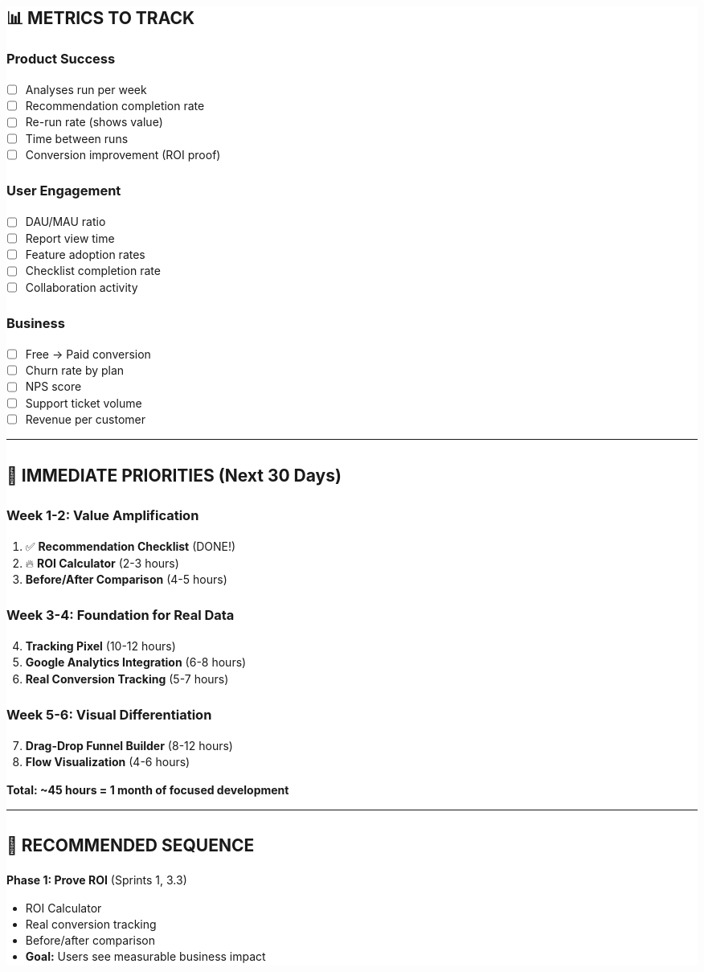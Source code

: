 
## 📊 **METRICS TO TRACK**

### Product Success
- [ ] Analyses run per week
- [ ] Recommendation completion rate
- [ ] Re-run rate (shows value)
- [ ] Time between runs
- [ ] Conversion improvement (ROI proof)

### User Engagement
- [ ] DAU/MAU ratio
- [ ] Report view time
- [ ] Feature adoption rates
- [ ] Checklist completion rate
- [ ] Collaboration activity

### Business
- [ ] Free → Paid conversion
- [ ] Churn rate by plan
- [ ] NPS score
- [ ] Support ticket volume
- [ ] Revenue per customer

---

## 🎯 **IMMEDIATE PRIORITIES (Next 30 Days)**

### Week 1-2: Value Amplification
1. ✅ **Recommendation Checklist** (DONE!)
2. 🔥 **ROI Calculator** (2-3 hours)
3. **Before/After Comparison** (4-5 hours)

### Week 3-4: Foundation for Real Data
4. **Tracking Pixel** (10-12 hours)
5. **Google Analytics Integration** (6-8 hours)
6. **Real Conversion Tracking** (5-7 hours)

### Week 5-6: Visual Differentiation
7. **Drag-Drop Funnel Builder** (8-12 hours)
8. **Flow Visualization** (4-6 hours)

**Total: ~45 hours = 1 month of focused development**

---

## 🚢 **RECOMMENDED SEQUENCE**

**Phase 1: Prove ROI** (Sprints 1, 3.3)
- ROI Calculator
- Real conversion tracking
- Before/after comparison
- **Goal:** Users see measurable business impact

